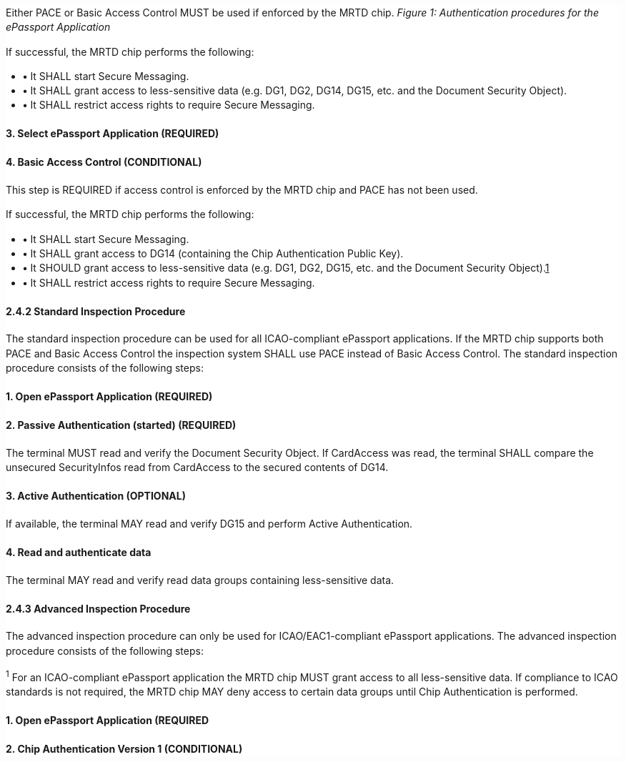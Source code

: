 <span id="page-9-0"></span>Either PACE or Basic Access Control MUST be used if enforced by the MRTD chip. *Figure 1: Authentication procedures for the ePassport Application*

If successful, the MRTD chip performs the following:

- **•** It SHALL start Secure Messaging.
- **•** It SHALL grant access to less-sensitive data (e.g. DG1, DG2, DG14, DG15, etc. and the Document Security Object).
- **•** It SHALL restrict access rights to require Secure Messaging.

#### **3. Select ePassport Application (REQUIRED)**

#### **4. Basic Access Control (CONDITIONAL)**

This step is REQUIRED if access control is enforced by the MRTD chip and PACE has not been used.

If successful, the MRTD chip performs the following:

- **•** It SHALL start Secure Messaging.
- **•** It SHALL grant access to DG14 (containing the Chip Authentication Public Key).
- **•** It SHOULD grant access to less-sensitive data (e.g. DG1, DG2, DG15, etc. and the Document Security Object).[1](#page-10-0)
- **•** It SHALL restrict access rights to require Secure Messaging.

#### **2.4.2 Standard Inspection Procedure**

The standard inspection procedure can be used for all ICAO-compliant ePassport applications. If the MRTD chip supports both PACE and Basic Access Control the inspection system SHALL use PACE instead of Basic Access Control. The standard inspection procedure consists of the following steps:

#### **1. Open ePassport Application (REQUIRED)**

#### **2. Passive Authentication (started) (REQUIRED)**

The terminal MUST read and verify the Document Security Object. If CardAccess was read, the terminal SHALL compare the unsecured SecurityInfos read from CardAccess to the secured contents of DG14.

#### **3. Active Authentication (OPTIONAL)**

If available, the terminal MAY read and verify DG15 and perform Active Authentication.

#### 4. **Read and authenticate data**

The terminal MAY read and verify read data groups containing less-sensitive data.

#### **2.4.3 Advanced Inspection Procedure**

The advanced inspection procedure can only be used for ICAO/EAC1-compliant ePassport applications. The advanced inspection procedure consists of the following steps:

<span id="page-10-0"></span><sup>1</sup> For an ICAO-compliant ePassport application the MRTD chip MUST grant access to all less-sensitive data. If compliance to ICAO standards is not required, the MRTD chip MAY deny access to certain data groups until Chip Authentication is performed.

#### **1. Open ePassport Application (REQUIRED**

#### **2. Chip Authentication Version 1 (CONDITIONAL)**
